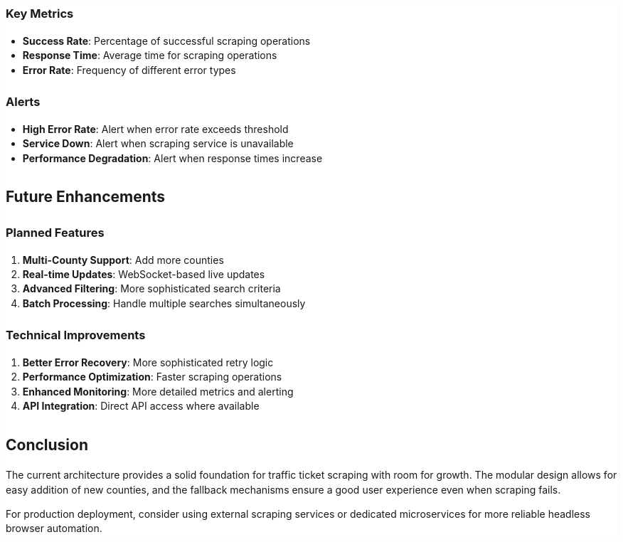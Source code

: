 ### Key Metrics
- **Success Rate**: Percentage of successful scraping operations
- **Response Time**: Average time for scraping operations
- **Error Rate**: Frequency of different error types

### Alerts
- **High Error Rate**: Alert when error rate exceeds threshold
- **Service Down**: Alert when scraping service is unavailable
- **Performance Degradation**: Alert when response times increase

## Future Enhancements

### Planned Features
1. **Multi-County Support**: Add more counties
2. **Real-time Updates**: WebSocket-based live updates
3. **Advanced Filtering**: More sophisticated search criteria
4. **Batch Processing**: Handle multiple searches simultaneously

### Technical Improvements
1. **Better Error Recovery**: More sophisticated retry logic
2. **Performance Optimization**: Faster scraping operations
3. **Enhanced Monitoring**: More detailed metrics and alerting
4. **API Integration**: Direct API access where available

## Conclusion

The current architecture provides a solid foundation for traffic ticket scraping with room for growth. The modular design allows for easy addition of new counties, and the fallback mechanisms ensure a good user experience even when scraping fails.

For production deployment, consider using external scraping services or dedicated microservices for more reliable headless browser automation.
